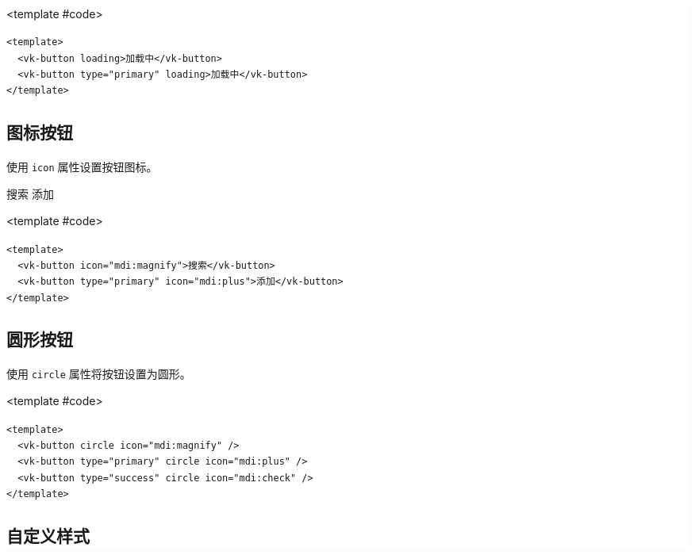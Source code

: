   <template #code>

```vue
<template>
  <vk-button loading>加载中</vk-button>
  <vk-button type="primary" loading>加载中</vk-button>
</template>
```

  </template>
</Demo>

## 图标按钮

使用 `icon` 属性设置按钮图标。

<Demo>
  <vk-button icon="mdi:magnify">搜索</vk-button>
  <vk-button type="primary" icon="mdi:plus">添加</vk-button>
  
  <template #code>

```vue
<template>
  <vk-button icon="mdi:magnify">搜索</vk-button>
  <vk-button type="primary" icon="mdi:plus">添加</vk-button>
</template>
```

  </template>
</Demo>

## 圆形按钮

使用 `circle` 属性将按钮设置为圆形。

<Demo>
  <vk-button circle icon="mdi:magnify" />
  <vk-button type="primary" circle icon="mdi:plus" />
  <vk-button type="success" circle icon="mdi:check" />
  
  <template #code>

```vue
<template>
  <vk-button circle icon="mdi:magnify" />
  <vk-button type="primary" circle icon="mdi:plus" />
  <vk-button type="success" circle icon="mdi:check" />
</template>
```

  </template>
</Demo>

## 自定义样式
